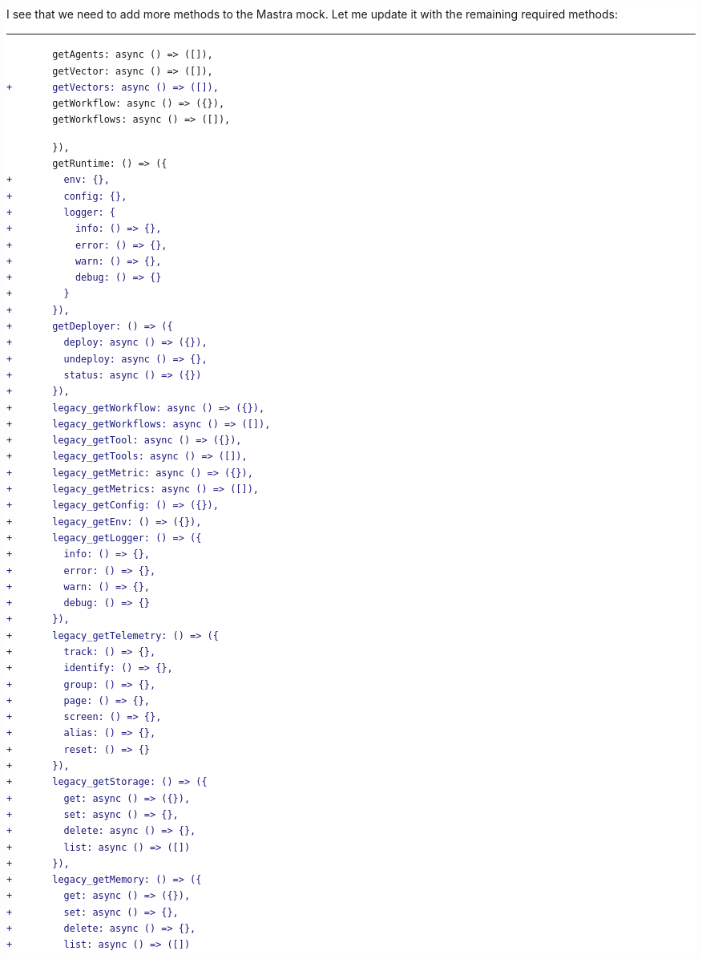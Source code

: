 
I see that we need to add more methods to the Mastra mock. Let me update it with the remaining required methods:


---

```diff
        getAgents: async () => ([]),
        getVector: async () => ([]),
+       getVectors: async () => ([]),
        getWorkflow: async () => ({}),
        getWorkflows: async () => ([]),
```

```diff
        }),
        getRuntime: () => ({
+         env: {},
+         config: {},
+         logger: {
+           info: () => {},
+           error: () => {},
+           warn: () => {},
+           debug: () => {}
+         }
+       }),
+       getDeployer: () => ({
+         deploy: async () => ({}),
+         undeploy: async () => {},
+         status: async () => ({})
+       }),
+       legacy_getWorkflow: async () => ({}),
+       legacy_getWorkflows: async () => ([]),
+       legacy_getTool: async () => ({}),
+       legacy_getTools: async () => ([]),
+       legacy_getMetric: async () => ({}),
+       legacy_getMetrics: async () => ([]),
+       legacy_getConfig: () => ({}),
+       legacy_getEnv: () => ({}),
+       legacy_getLogger: () => ({
+         info: () => {},
+         error: () => {},
+         warn: () => {},
+         debug: () => {}
+       }),
+       legacy_getTelemetry: () => ({
+         track: () => {},
+         identify: () => {},
+         group: () => {},
+         page: () => {},
+         screen: () => {},
+         alias: () => {},
+         reset: () => {}
+       }),
+       legacy_getStorage: () => ({
+         get: async () => ({}),
+         set: async () => {},
+         delete: async () => {},
+         list: async () => ([])
+       }),
+       legacy_getMemory: () => ({
+         get: async () => ({}),
+         set: async () => {},
+         delete: async () => {},
+         list: async () => ([])
```